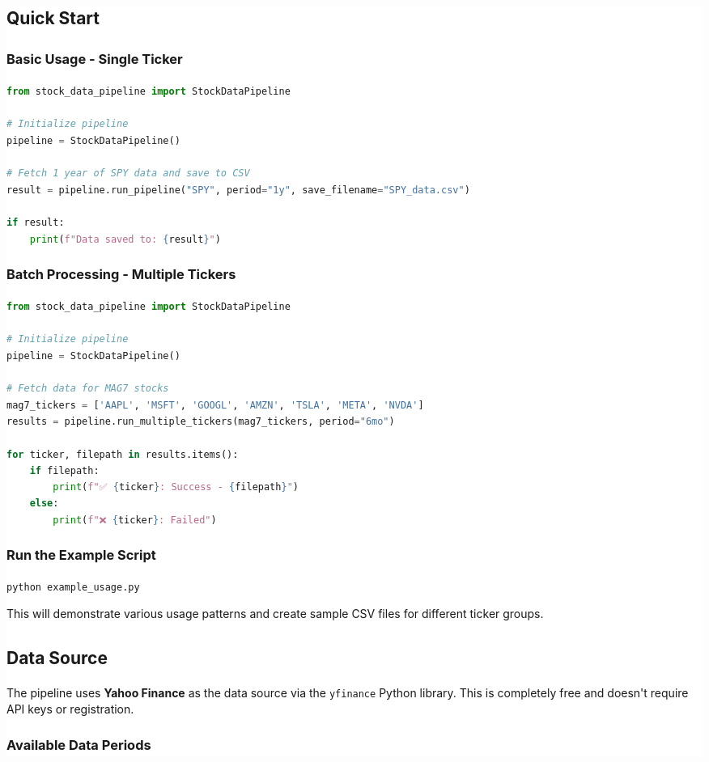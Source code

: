 ## Quick Start

### Basic Usage - Single Ticker

```python
from stock_data_pipeline import StockDataPipeline

# Initialize pipeline
pipeline = StockDataPipeline()

# Fetch 1 year of SPY data and save to CSV
result = pipeline.run_pipeline("SPY", period="1y", save_filename="SPY_data.csv")

if result:
    print(f"Data saved to: {result}")
```

### Batch Processing - Multiple Tickers

```python
from stock_data_pipeline import StockDataPipeline

# Initialize pipeline
pipeline = StockDataPipeline()

# Fetch data for MAG7 stocks
mag7_tickers = ['AAPL', 'MSFT', 'GOOGL', 'AMZN', 'TSLA', 'META', 'NVDA']
results = pipeline.run_multiple_tickers(mag7_tickers, period="6mo")

for ticker, filepath in results.items():
    if filepath:
        print(f"✅ {ticker}: Success - {filepath}")
    else:
        print(f"❌ {ticker}: Failed")
```

### Run the Example Script

```bash
python example_usage.py
```

This will demonstrate various usage patterns and create sample CSV files for different ticker groups.

## Data Source

The pipeline uses **Yahoo Finance** as the data source via the `yfinance` Python library. This is completely free and doesn't require API keys or registration.

### Available Data Periods
